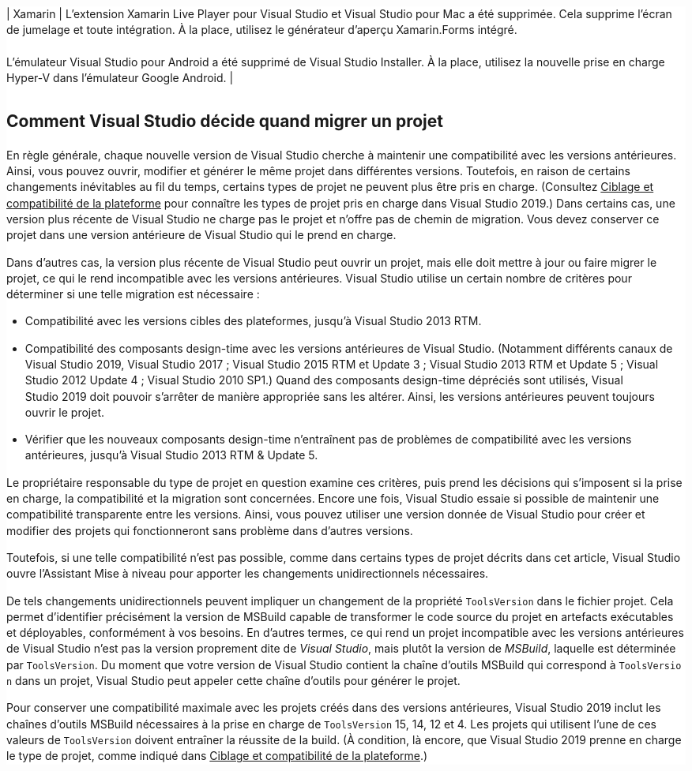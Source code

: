 | Xamarin | L’extension Xamarin Live Player pour Visual Studio et Visual Studio pour Mac a été supprimée. Cela supprime l’écran de jumelage et toute intégration. À la place, utilisez le générateur d’aperçu Xamarin.Forms intégré.<br/><br/>L’émulateur Visual Studio pour Android a été supprimé de Visual Studio Installer. À la place, utilisez la nouvelle prise en charge Hyper-V dans l’émulateur Google Android. |

## <a name="how-visual-studio-decides-when-to-migrate-a-project"></a>Comment Visual Studio décide quand migrer un projet

En règle générale, chaque nouvelle version de Visual Studio cherche à maintenir une compatibilité avec les versions antérieures. Ainsi, vous pouvez ouvrir, modifier et générer le même projet dans différentes versions. Toutefois, en raison de certains changements inévitables au fil du temps, certains types de projet ne peuvent plus être pris en charge. (Consultez [Ciblage et compatibilité de la plateforme](/visualstudio/releases/2019/compatibility) pour connaître les types de projet pris en charge dans Visual Studio 2019.) Dans certains cas, une version plus récente de Visual Studio ne charge pas le projet et n’offre pas de chemin de migration. Vous devez conserver ce projet dans une version antérieure de Visual Studio qui le prend en charge.

Dans d’autres cas, la version plus récente de Visual Studio peut ouvrir un projet, mais elle doit mettre à jour ou faire migrer le projet, ce qui le rend incompatible avec les versions antérieures. Visual Studio utilise un certain nombre de critères pour déterminer si une telle migration est nécessaire :

- Compatibilité avec les versions cibles des plateformes, jusqu’à Visual Studio 2013 RTM.

- Compatibilité des composants design-time avec les versions antérieures de Visual Studio. (Notamment différents canaux de Visual Studio 2019, Visual Studio 2017 ; Visual Studio 2015 RTM et Update 3 ; Visual Studio 2013 RTM et Update 5 ; Visual Studio 2012 Update 4 ; Visual Studio 2010 SP1.) Quand des composants design-time dépréciés sont utilisés, Visual Studio 2019 doit pouvoir s’arrêter de manière appropriée sans les altérer. Ainsi, les versions antérieures peuvent toujours ouvrir le projet.

- Vérifier que les nouveaux composants design-time n’entraînent pas de problèmes de compatibilité avec les versions antérieures, jusqu’à Visual Studio 2013 RTM & Update 5.

Le propriétaire responsable du type de projet en question examine ces critères, puis prend les décisions qui s’imposent si la prise en charge, la compatibilité et la migration sont concernées. Encore une fois, Visual Studio essaie si possible de maintenir une compatibilité transparente entre les versions. Ainsi, vous pouvez utiliser une version donnée de Visual Studio pour créer et modifier des projets qui fonctionneront sans problème dans d’autres versions.

Toutefois, si une telle compatibilité n’est pas possible, comme dans certains types de projet décrits dans cet article, Visual Studio ouvre l’Assistant Mise à niveau pour apporter les changements unidirectionnels nécessaires.

De tels changements unidirectionnels peuvent impliquer un changement de la propriété `ToolsVersion` dans le fichier projet. Cela permet d’identifier précisément la version de MSBuild capable de transformer le code source du projet en artefacts exécutables et déployables, conformément à vos besoins. En d’autres termes, ce qui rend un projet incompatible avec les versions antérieures de Visual Studio n’est pas la version proprement dite de *Visual Studio*, mais plutôt la version de *MSBuild*, laquelle est déterminée par `ToolsVersion`. Du moment que votre version de Visual Studio contient la chaîne d’outils MSBuild qui correspond à `ToolsVersion` dans un projet, Visual Studio peut appeler cette chaîne d’outils pour générer le projet.

Pour conserver une compatibilité maximale avec les projets créés dans des versions antérieures, Visual Studio 2019 inclut les chaînes d’outils MSBuild nécessaires à la prise en charge de `ToolsVersion` 15, 14, 12 et 4. Les projets qui utilisent l’une de ces valeurs de `ToolsVersion` doivent entraîner la réussite de la build. (À condition, là encore, que Visual Studio 2019 prenne en charge le type de projet, comme indiqué dans [Ciblage et compatibilité de la plateforme](/visualstudio/releases/2019/compatibility).)
